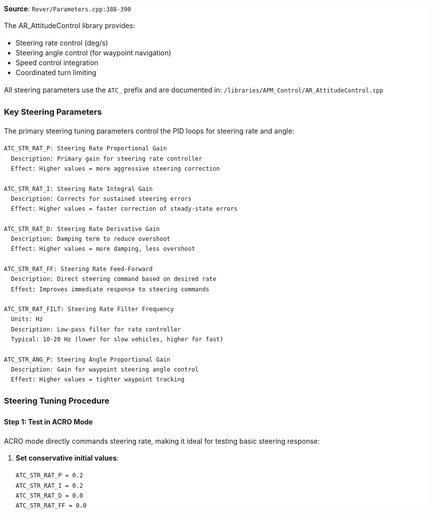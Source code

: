 **Source**: `Rover/Parameters.cpp:388-390`

The AR_AttitudeControl library provides:
- Steering rate control (deg/s)
- Steering angle control (for waypoint navigation)
- Speed control integration
- Coordinated turn limiting

All steering parameters use the `ATC_` prefix and are documented in:
`/libraries/APM_Control/AR_AttitudeControl.cpp`

### Key Steering Parameters

The primary steering tuning parameters control the PID loops for steering rate and angle:

```
ATC_STR_RAT_P: Steering Rate Proportional Gain
  Description: Primary gain for steering rate controller
  Effect: Higher values = more aggressive steering correction
  
ATC_STR_RAT_I: Steering Rate Integral Gain  
  Description: Corrects for sustained steering errors
  Effect: Higher values = faster correction of steady-state errors
  
ATC_STR_RAT_D: Steering Rate Derivative Gain
  Description: Damping term to reduce overshoot
  Effect: Higher values = more damping, less overshoot
  
ATC_STR_RAT_FF: Steering Rate Feed-Forward
  Description: Direct steering command based on desired rate
  Effect: Improves immediate response to steering commands
  
ATC_STR_RAT_FILT: Steering Rate Filter Frequency
  Units: Hz
  Description: Low-pass filter for rate controller
  Typical: 10-20 Hz (lower for slow vehicles, higher for fast)
  
ATC_STR_ANG_P: Steering Angle Proportional Gain
  Description: Gain for waypoint steering angle control
  Effect: Higher values = tighter waypoint tracking
```

### Steering Tuning Procedure

#### Step 1: Test in ACRO Mode

ACRO mode directly commands steering rate, making it ideal for testing basic steering response:

1. **Set conservative initial values**:
   ```
   ATC_STR_RAT_P = 0.2
   ATC_STR_RAT_I = 0.2
   ATC_STR_RAT_D = 0.0
   ATC_STR_RAT_FF = 0.0
   ```
